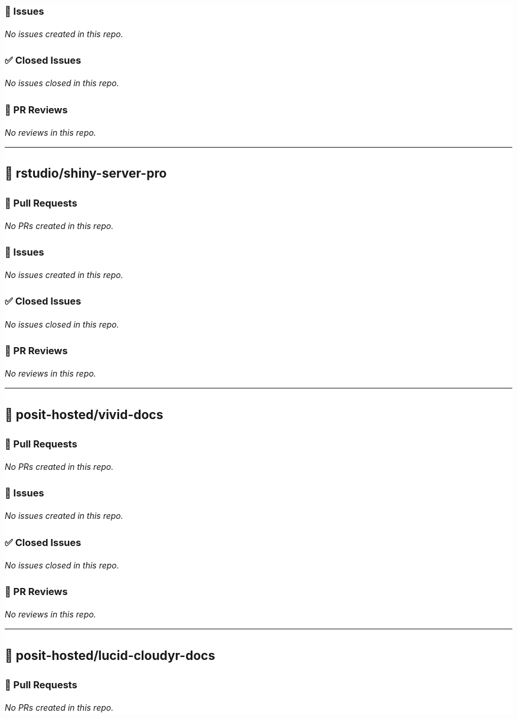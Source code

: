 ### 🐛 Issues
_No issues created in this repo._

### ✅ Closed Issues
_No issues closed in this repo._

### 👀 PR Reviews
_No reviews in this repo._

---

## 📘 rstudio/shiny-server-pro
### 🔧 Pull Requests
_No PRs created in this repo._

### 🐛 Issues
_No issues created in this repo._

### ✅ Closed Issues
_No issues closed in this repo._

### 👀 PR Reviews
_No reviews in this repo._

---

## 📘 posit-hosted/vivid-docs
### 🔧 Pull Requests
_No PRs created in this repo._

### 🐛 Issues
_No issues created in this repo._

### ✅ Closed Issues
_No issues closed in this repo._

### 👀 PR Reviews
_No reviews in this repo._

---

## 📘 posit-hosted/lucid-cloudyr-docs
### 🔧 Pull Requests
_No PRs created in this repo._
